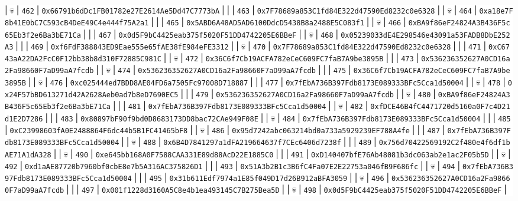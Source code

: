 | 💀 | `462` | `0x66791b6dDc1FB01782e27E2614Ae5Dd47C7773bA` |
|  | `463` | `0x7F78689a853C1fd84E322d47590Ed8232c0e6328` |
| 💀 | `464` | `0xa18e7F8b41E0bC7C593cB4DeE49C4e444f75A2a1` |
|  | `465` | `0x5ABD6A48AD5AD6100DdcD5438B8a2488E5C083f1` |
| 💀 | `466` | `0xBA9f86eF24824A3B436F5c65Eb3f2e6Ba3bE71Ca` |
|  | `467` | `0x0d5F9bC4425eab375f5020F51DD4742205E6BBeF` |
| 💀 | `468` | `0x05239033dE4E298546e43091a53FADB8DbE252A3` |
|  | `469` | `0xf6FdF388843ED9Eae555e65fAE38fE984eFE3312` |
| 💀 | `470` | `0x7F78689a853C1fd84E322d47590Ed8232c0e6328` |
|  | `471` | `0xC6743aA22DA2FcC0F12bb38b8d310F72885C981C` |
| 💀 | `472` | `0x36C6f7Cb19ACFA782eCeC609FC7faB7A9be3895B` |
|  | `473` | `0x536236352627A0CD16a2Fa98660F7aD99aA7fcdb` |
| 💀 | `474` | `0x536236352627A0CD16a2Fa98660F7aD99aA7fcdb` |
|  | `475` | `0x36C6f7Cb19ACFA782eCeC609FC7faB7A9be3895B` |
| 💀 | `476` | `0xc025444ed7BDD8AE04FD6a7505Fc97008D718887` |
|  | `477` | `0x7fEbA736B397Fdb8173E089333BFc5Cca1d50004` |
| 💀 | `478` | `0x24F57bBD613271d42A2628Aeb0ad7b8eD7690EC5` |
|  | `479` | `0x536236352627A0CD16a2Fa98660F7aD99aA7fcdb` |
| 💀 | `480` | `0xBA9f86eF24824A3B436F5c65Eb3f2e6Ba3bE71Ca` |
|  | `481` | `0x7fEbA736B397Fdb8173E089333BFc5Cca1d50004` |
| 💀 | `482` | `0xfDCE46B4fC4471720d5160a0F7c4D21d1E2D7286` |
|  | `483` | `0x80897bF90f9bd0D8683173DD8bac72CAe949F08E` |
| 💀 | `484` | `0x7fEbA736B397Fdb8173E089333BFc5Cca1d50004` |
|  | `485` | `0xC23998603fA0E2488864F6dc44b5B1FC41465bF8` |
| 💀 | `486` | `0x95d7242abc063214bd0a733a5929239EF788A4fe` |
|  | `487` | `0x7fEbA736B397Fdb8173E089333BFc5Cca1d50004` |
| 💀 | `488` | `0x6B4D7841297a1dFA219664637f7CEc6406d7238f` |
|  | `489` | `0x756d70422569192C2f480e4f6df1bAE71A1dA328` |
| 💀 | `490` | `0xe645bb168A0F7588CAA331E89d88AcD22E1885C0` |
|  | `491` | `0xD140407bfE76Ab48081b3dc063ab2e1ac2F05b5D` |
| 💀 | `492` | `0xd1aAE87720b7960bf0cbE8e7b5A316AC375826D1` |
|  | `493` | `0x51A3b2B1c3B6fC4Fa07E2E22753a046fB9F686fc` |
| 💀 | `494` | `0x7fEbA736B397Fdb8173E089333BFc5Cca1d50004` |
|  | `495` | `0x31b611Edf7974a1E85f049D17d26B912aBFA3059` |
| 💀 | `496` | `0x536236352627A0CD16a2Fa98660F7aD99aA7fcdb` |
|  | `497` | `0x001f1228d3160A5C8e4b1ea493145C7B275Bea5D` |
| 💀 | `498` | `0x0d5F9bC4425eab375f5020F51DD4742205E6BBeF` |